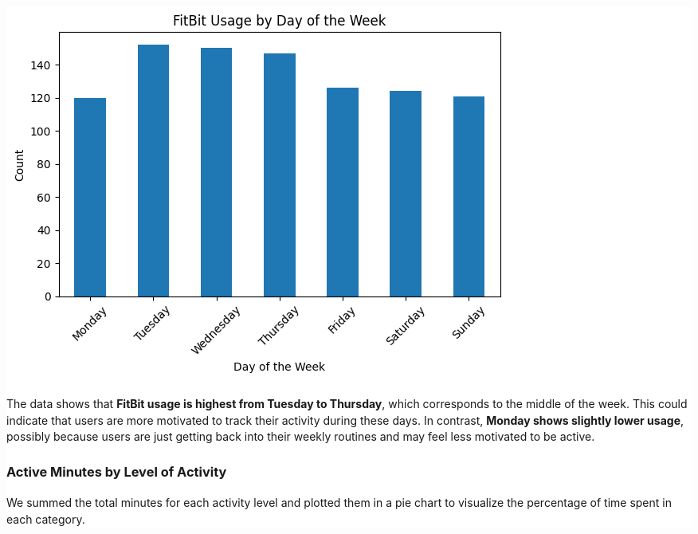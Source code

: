 ![alt text](Images/image.png)

The data shows that **FitBit usage is highest from Tuesday to Thursday**, which corresponds to the middle of the week. This could indicate that users are more motivated to track their activity during these days. In contrast, **Monday shows slightly lower usage**, possibly because users are just getting back into their weekly routines and may feel less motivated to be active.
### Active Minutes by Level of Activity

We summed the total minutes for each activity level and plotted them in a pie chart to visualize the percentage of time spent in each category.
